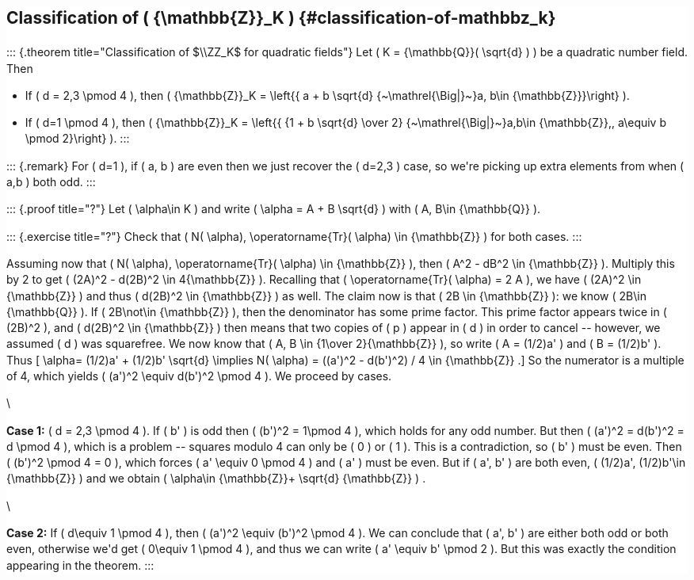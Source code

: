 ## Classification of \( {\mathbb{Z}}_K \) {#classification-of-mathbbz_k}

::: {.theorem title="Classification of $\\ZZ_K$ for quadratic fields"}
Let \( K = {\mathbb{Q}}( \sqrt{d} ) \) be a quadratic number field. Then

-   If \( d = 2,3 \pmod 4 \), then \( {\mathbb{Z}}_K = \left\{{ a + b \sqrt{d} {~\mathrel{\Big|}~}a, b\in {\mathbb{Z}}}\right\} \).

-   If \( d=1 \pmod 4 \), then \( {\mathbb{Z}}_K = \left\{{ {1 + b \sqrt{d} \over 2} {~\mathrel{\Big|}~}a,b\in {\mathbb{Z}},\, a\equiv b \pmod 2}\right\} \).
:::

::: {.remark}
For \( d=1 \), if \( a, b \) are even then we just recover the \( d=2,3 \) case, so we're picking up extra elements from when \( a,b \) both odd.
:::

::: {.proof title="?"}
Let \( \alpha\in K \) and write \( \alpha = A + B \sqrt{d} \) with \( A, B\in {\mathbb{Q}} \).

::: {.exercise title="?"}
Check that \( N( \alpha), \operatorname{Tr}( \alpha) \in {\mathbb{Z}} \) for both cases.
:::

Assuming now that \( N( \alpha), \operatorname{Tr}( \alpha) \in {\mathbb{Z}} \), then \( A^2 - dB^2 \in {\mathbb{Z}} \). Multiply this by 2 to get \( (2A)^2 - d(2B)^2 \in 4{\mathbb{Z}} \). Recalling that \( \operatorname{Tr}( \alpha) = 2 A \), we have \( (2A)^2 \in {\mathbb{Z}} \) and thus \( d(2B)^2 \in {\mathbb{Z}} \) as well. The claim now is that \( 2B \in {\mathbb{Z}} \): we know \( 2B\in {\mathbb{Q}} \). If \( 2B\not\in {\mathbb{Z}} \), then the denominator has some prime factor. This prime factor appears twice in \( (2B)^2 \), and \( d(2B)^2 \in {\mathbb{Z}} \) then means that two copies of \( p \) appear in \( d \) in order to cancel -- however, we assumed \( d \) was squarefree. We now know that \( A, B \in {1\over 2}{\mathbb{Z}} \), so write \( A = (1/2)a' \) and \( B = (1/2)b' \). Thus
\[ 
\alpha= (1/2)a' + (1/2)b' \sqrt{d} 
\implies
N( \alpha) = ((a')^2 - d(b')^2) / 4 \in {\mathbb{Z}}
.\]
So the numerator is a multiple of 4, which yields \( (a')^2 \equiv d(b')^2 \pmod 4 \). We proceed by cases.

\

**Case 1:** \( d = 2,3 \pmod 4 \). If \( b' \) is odd then \( (b')^2 = 1\pmod 4 \), which holds for any odd number. But then \( (a')^2 = d(b')^2 = d \pmod 4 \), which is a problem -- squares modulo 4 can only be \( 0 \) or \( 1 \). This is a contradiction, so \( b' \) must be even. Then \( (b')^2 \pmod 4 = 0 \), which forces \( a' \equiv 0 \pmod 4 \) and \( a' \) must be even. But if \( a', b' \) are both even, \( (1/2)a', (1/2)b'\in {\mathbb{Z}} \) and we obtain \( \alpha\in {\mathbb{Z}}+ \sqrt{d} {\mathbb{Z}} \) .

\

**Case 2:** If \( d\equiv 1 \pmod 4 \), then \( (a')^2 \equiv (b')^2 \pmod 4 \). We can conclude that \( a', b' \) are either both odd or both even, otherwise we'd get \( 0\equiv 1 \pmod 4 \), and thus we can write \( a' \equiv b' \pmod 2 \). But this was exactly the condition appearing in the theorem.
:::
